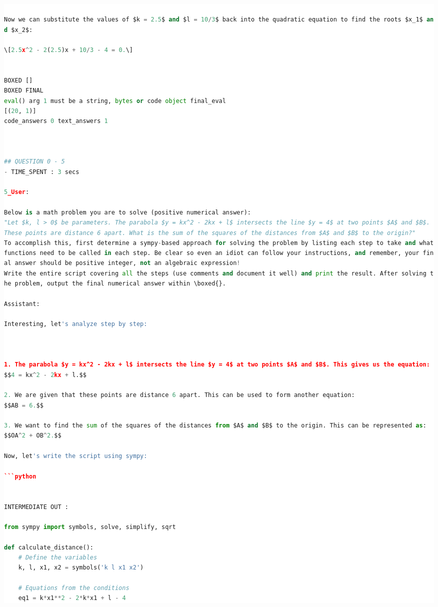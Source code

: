 ```python

Now we can substitute the values of $k = 2.5$ and $l = 10/3$ back into the quadratic equation to find the roots $x_1$ and $x_2$:

\[2.5x^2 - 2(2.5)x + 10/3 - 4 = 0.\]


BOXED []
BOXED FINAL 
eval() arg 1 must be a string, bytes or code object final_eval
[(20, 1)]
code_answers 0 text_answers 1



## QUESTION 0 - 5 
- TIME_SPENT : 3 secs

5_User:

Below is a math problem you are to solve (positive numerical answer):
"Let $k, l > 0$ be parameters. The parabola $y = kx^2 - 2kx + l$ intersects the line $y = 4$ at two points $A$ and $B$. These points are distance 6 apart. What is the sum of the squares of the distances from $A$ and $B$ to the origin?"
To accomplish this, first determine a sympy-based approach for solving the problem by listing each step to take and what functions need to be called in each step. Be clear so even an idiot can follow your instructions, and remember, your final answer should be positive integer, not an algebraic expression!
Write the entire script covering all the steps (use comments and document it well) and print the result. After solving the problem, output the final numerical answer within \boxed{}.

Assistant: 

Interesting, let's analyze step by step:



1. The parabola $y = kx^2 - 2kx + l$ intersects the line $y = 4$ at two points $A$ and $B$. This gives us the equation:
$$4 = kx^2 - 2kx + l.$$

2. We are given that these points are distance 6 apart. This can be used to form another equation:
$$AB = 6.$$

3. We want to find the sum of the squares of the distances from $A$ and $B$ to the origin. This can be represented as:
$$OA^2 + OB^2.$$

Now, let's write the script using sympy:

```python


INTERMEDIATE OUT :

from sympy import symbols, solve, simplify, sqrt

def calculate_distance():
    # Define the variables
    k, l, x1, x2 = symbols('k l x1 x2')

    # Equations from the conditions
    eq1 = k*x1**2 - 2*k*x1 + l - 4
```